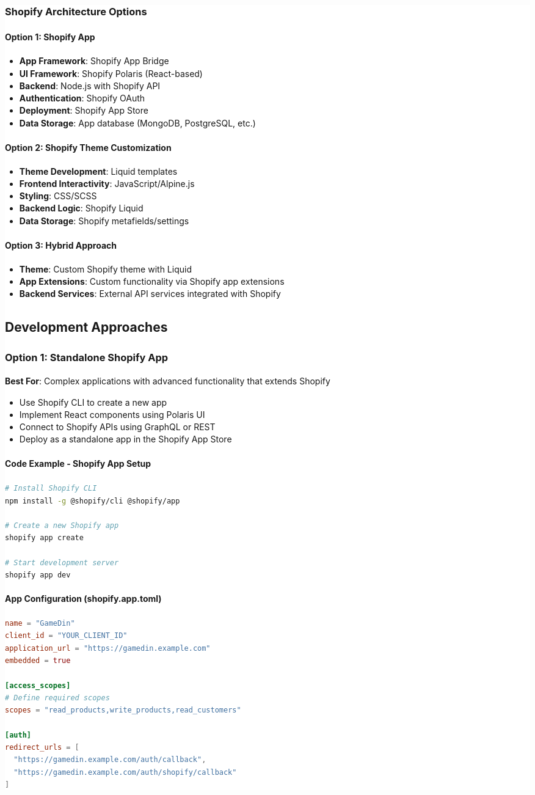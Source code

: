 ### Shopify Architecture Options

#### Option 1: Shopify App

- **App Framework**: Shopify App Bridge
- **UI Framework**: Shopify Polaris (React-based)
- **Backend**: Node.js with Shopify API
- **Authentication**: Shopify OAuth
- **Deployment**: Shopify App Store
- **Data Storage**: App database (MongoDB, PostgreSQL, etc.)

#### Option 2: Shopify Theme Customization

- **Theme Development**: Liquid templates
- **Frontend Interactivity**: JavaScript/Alpine.js
- **Styling**: CSS/SCSS
- **Backend Logic**: Shopify Liquid
- **Data Storage**: Shopify metafields/settings

#### Option 3: Hybrid Approach

- **Theme**: Custom Shopify theme with Liquid
- **App Extensions**: Custom functionality via Shopify app extensions
- **Backend Services**: External API services integrated with Shopify

## Development Approaches

### Option 1: Standalone Shopify App

**Best For**: Complex applications with advanced functionality that extends Shopify

- Use Shopify CLI to create a new app
- Implement React components using Polaris UI
- Connect to Shopify APIs using GraphQL or REST
- Deploy as a standalone app in the Shopify App Store

#### Code Example - Shopify App Setup

```bash
# Install Shopify CLI
npm install -g @shopify/cli @shopify/app

# Create a new Shopify app
shopify app create

# Start development server
shopify app dev
```

#### App Configuration (shopify.app.toml)

```toml
name = "GameDin"
client_id = "YOUR_CLIENT_ID"
application_url = "https://gamedin.example.com"
embedded = true

[access_scopes]
# Define required scopes
scopes = "read_products,write_products,read_customers"

[auth]
redirect_urls = [
  "https://gamedin.example.com/auth/callback",
  "https://gamedin.example.com/auth/shopify/callback"
]
```
